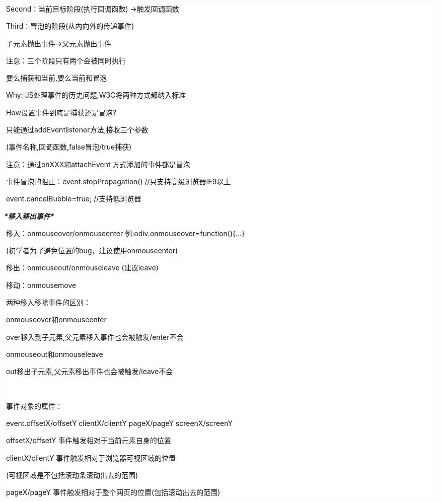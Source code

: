  

​       Second：当前目标阶段(执行回调函数)  ->触发回调函数

 

​       Third：冒泡的阶段(从内向外的传递事件)

​          子元素抛出事件->父元素抛出事件

​       注意：三个阶段只有两个会被同时执行

​          要么捕获和当前,要么当前和冒泡

​       Why: JS处理事件的历史问题,W3C将两种方式都纳入标准

 

​      How设置事件到底是捕获还是冒泡?

​         只能通过addEventlistener方法,接收三个参数

​         (事件名称,回调函数,false冒泡/true捕获)

​         注意：通过onXXX和attachEvent 方式添加的事件都是冒泡

 

​      事件冒泡的阻止：event.stopPropagation() //只支持高级浏览器IE9以上

​              event.cancelBubble=true;  //支持低浏览器



  ***\*移入移出事件\****

​      移入：onmouseover/onmouseenter  例:odiv.onmouseover=function(){...}

​         (初学者为了避免位置的bug，建议使用onmouseenter)

​      移出：onmouseout/onmouseleave  (建议leave)

​      移动：onmousemove



​      两种移入移除事件的区别：

​        onmouseover和onmouseenter

​          over移入到子元素,父元素移入事件也会被触发/enter不会

​        onmouseout和onmouseleave

​          out移出子元素,父元素移出事件也会被触发/leave不会

​      

​      事件对象的属性：

​        event.offsetX/offsetY clientX/clientY pageX/pageY screenX/screenY

​        offsetX/offsetY  事件触发相对于当前元素自身的位置

​        clientX/clientY  事件触发相对于浏览器可视区域的位置

​               (可视区域是不包括滚动条滚动出去的范围)

​        pageX/pageY  事件触发相对于整个网页的位置(包括滚动出去的范围)
